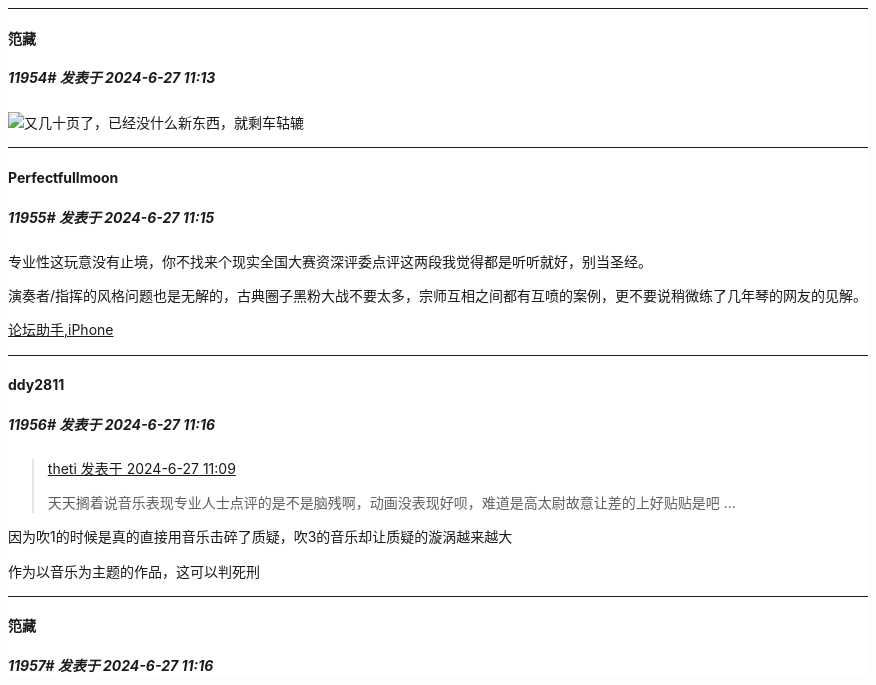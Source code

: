 *****

####  笵藏  
##### 11954#       发表于 2024-6-27 11:13

<img src="https://static.saraba1st.com/image/smiley/face2017/067.png" referrerpolicy="no-referrer">又几十页了，已经没什么新东西，就剩车轱辘

*****

####  Perfectfullmoon  
##### 11955#       发表于 2024-6-27 11:15

专业性这玩意没有止境，你不找来个现实全国大赛资深评委点评这两段我觉得都是听听就好，别当圣经。

演奏者/指挥的风格问题也是无解的，古典圈子黑粉大战不要太多，宗师互相之间都有互喷的案例，更不要说稍微练了几年琴的网友的见解。

[论坛助手,iPhone](https://bbs.saraba1st.com/2b/forum.php?mod=viewthread&amp;tid=2029836)

*****

####  ddy2811  
##### 11956#       发表于 2024-6-27 11:16

<blockquote><a href="httphttps://bbs.saraba1st.com/2b/forum.php?mod=redirect&amp;goto=findpost&amp;pid=65397749&amp;ptid=2073353" target="_blank">theti 发表于 2024-6-27 11:09</a>

天天搁着说音乐表现专业人士点评的是不是脑残啊，动画没表现好呗，难道是高太尉故意让差的上好贴贴是吧 ...</blockquote>
因为吹1的时候是真的直接用音乐击碎了质疑，吹3的音乐却让质疑的漩涡越来越大

作为以音乐为主题的作品，这可以判死刑

*****

####  笵藏  
##### 11957#       发表于 2024-6-27 11:16


